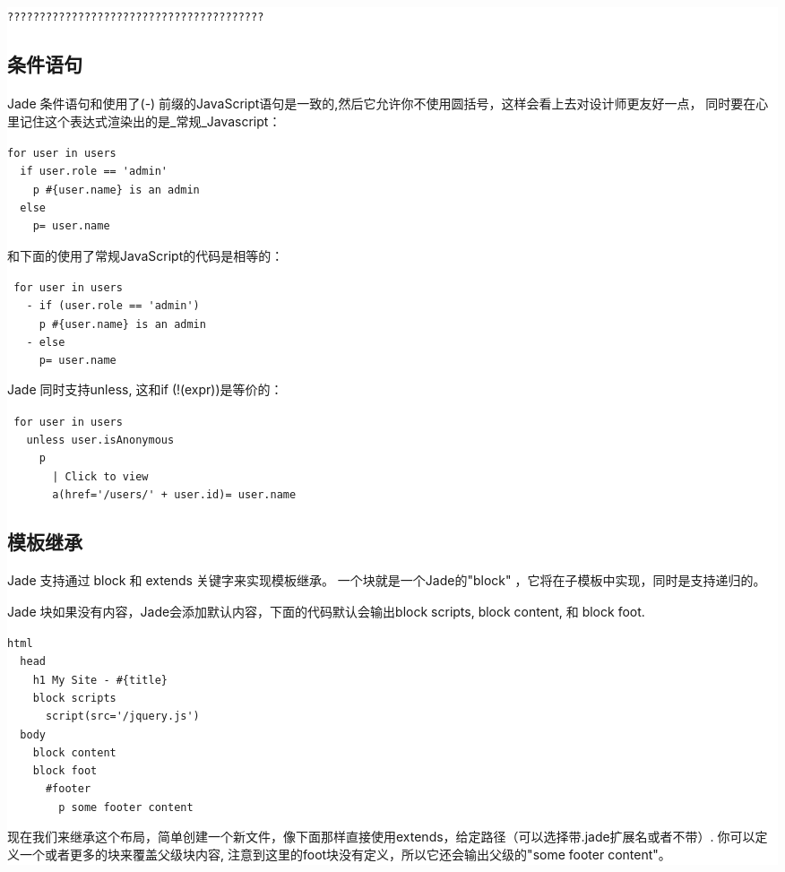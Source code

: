 ```html
????????????????????????????????????????
``` 

## 条件语句

Jade 条件语句和使用了(-) 前缀的JavaScript语句是一致的,然后它允许你不使用圆括号，这样会看上去对设计师更友好一点， 同时要在心里记住这个表达式渲染出的是_常规_Javascript：

```code
for user in users
  if user.role == 'admin'
    p #{user.name} is an admin
  else
    p= user.name
``` 
和下面的使用了常规JavaScript的代码是相等的：

```code
 for user in users
   - if (user.role == 'admin')
     p #{user.name} is an admin
   - else
     p= user.name
``` 
Jade 同时支持unless, 这和if (!(expr))是等价的：

```code
 for user in users
   unless user.isAnonymous
     p
       | Click to view
       a(href='/users/' + user.id)= user.name 
``` 
## 模板继承

Jade 支持通过 block 和 extends 关键字来实现模板继承。 一个块就是一个Jade的"block" ，它将在子模板中实现，同时是支持递归的。

Jade 块如果没有内容，Jade会添加默认内容，下面的代码默认会输出block scripts, block content, 和 block foot.

```code
html
  head
    h1 My Site - #{title}
    block scripts
      script(src='/jquery.js')
  body
    block content
    block foot
      #footer
        p some footer content
```

现在我们来继承这个布局，简单创建一个新文件，像下面那样直接使用extends，给定路径（可以选择带.jade扩展名或者不带）. 
你可以定义一个或者更多的块来覆盖父级块内容, 注意到这里的foot块没有定义，所以它还会输出父级的"some footer content"。
